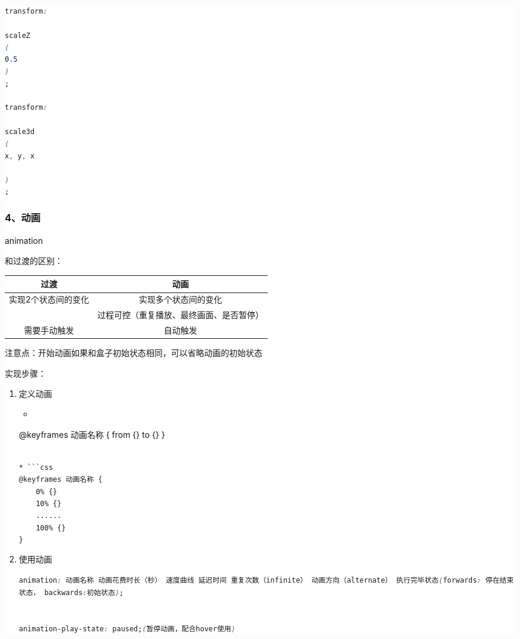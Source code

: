 ```css
transform:

scaleZ
(
0.5
)
;

transform:

scale3d
(
x, y, x

)
;
```

### 4、动画

animation

和过渡的区别：

|        过渡         |                   动画                   |
| :-----------------: | :--------------------------------------: |
| 实现2个状态间的变化 |           实现多个状态间的变化           |
|                     | 过程可控（重复播放、最终画面、是否暂停） |
|    需要手动触发     |                 自动触发                 |

注意点：开始动画如果和盒子初始状态相同，可以省略动画的初始状态

实现步骤：

1. 定义动画

    * ```css
   @keyframes 动画名称 { from {} to {} }
     ```

    * ```css
     @keyframes 动画名称 {
         0% {}
         10% {}
         ......
         100% {}
     }
     ```

2. 使用动画

   ```css
   animation: 动画名称 动画花费时长（秒） 速度曲线 延迟时间 重复次数（infinite） 动画方向（alternate） 执行完毕状态(forwards: 停在结束状态， backwards:初始状态);
   
   
   animation-play-state: paused;(暂停动画，配合hover使用)
   ```
